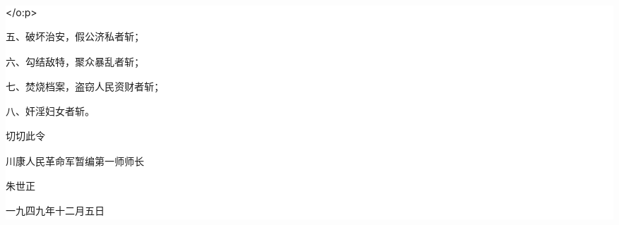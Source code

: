   </o:p>
 </p>
 <p class="MsoNormal">
  <span lang="ZH-CN" style='font-family:宋体;mso-ascii-font-family:
"Times New Roman"'>
   五、破坏治安，假公济私者斩；
  </span>
  <o:p>
  </o:p>
 </p>
 <p class="MsoNormal">
  <span lang="ZH-CN" style='font-family:宋体;mso-ascii-font-family:
"Times New Roman"'>
   六、勾结敌特，聚众暴乱者斩；
  </span>
  <o:p>
  </o:p>
 </p>
 <p class="MsoNormal">
  <span lang="ZH-CN" style='font-family:宋体;mso-ascii-font-family:
"Times New Roman"'>
   七、焚烧档案，盗窃人民资财者斩；
  </span>
  <o:p>
  </o:p>
 </p>
 <p class="MsoNormal">
  <span lang="ZH-CN" style='font-family:宋体;mso-ascii-font-family:
"Times New Roman"'>
   八、奸淫妇女者斩。
  </span>
  <o:p>
  </o:p>
 </p>
 <p class="MsoNormal">
  <span lang="ZH-CN" style='font-family:宋体;mso-ascii-font-family:
"Times New Roman"'>
   切切此令
  </span>
  <o:p>
  </o:p>
 </p>
 <p class="MsoNormal">
  <span lang="ZH-CN" style='font-family:宋体;mso-ascii-font-family:
"Times New Roman"'>
   川康人民革命军暂编第一师师长
  </span>
  <o:p>
  </o:p>
 </p>
 <p class="MsoNormal">
  <span lang="ZH-CN" style='font-family:宋体;mso-ascii-font-family:
"Times New Roman"'>
   朱世正
  </span>
  <o:p>
  </o:p>
 </p>
 <p class="MsoNormal">
  <span lang="ZH-CN" style='font-family:宋体;mso-ascii-font-family:
"Times New Roman"'>
   一九四九年十二月五日
  </span>
  <o:p>
